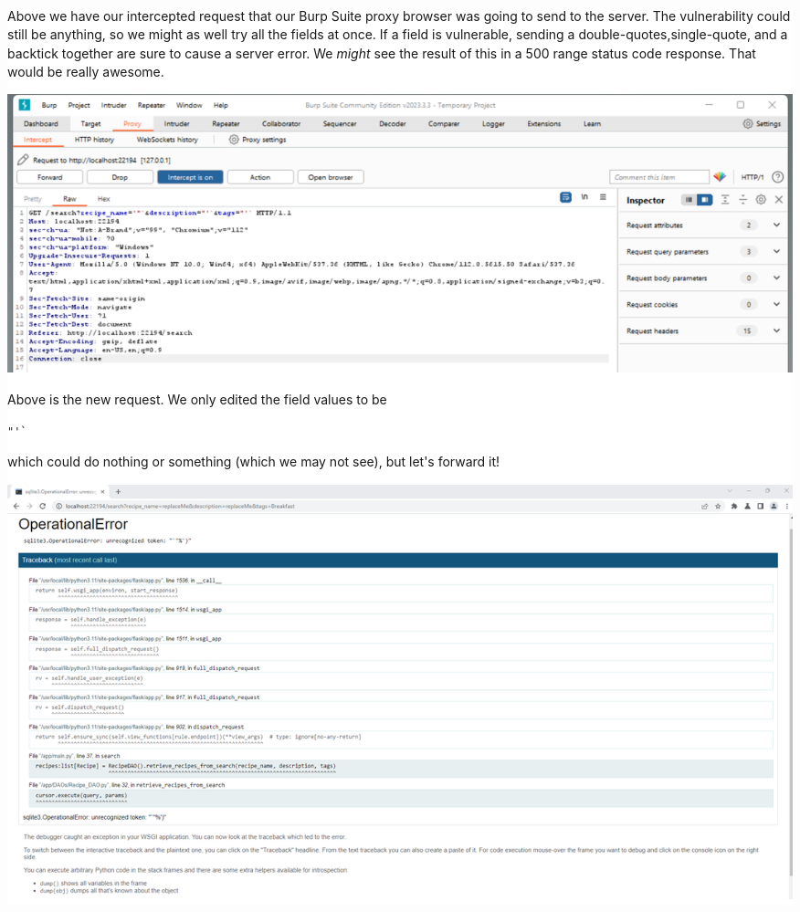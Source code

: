 Above we have our intercepted request that our Burp Suite proxy browser was going to send to the server. The vulnerability could still be anything, so we might as well try all the fields at once. If a field is vulnerable, sending a double-quotes,single-quote, and a backtick together are sure to cause a server error. We *might* see the result of this in a 500 range status code response. That would be really awesome.

![Here is our replacement request to the server. We only changed the values of the fields to be '"`](./images/image3.png)

Above is the new request. We only edited the field values to be
```
"'`
```

which could do nothing or something (which we may not see), but let's forward it!

![Wow it actually worked! An error message from a Flask server](./images/image4.png)
